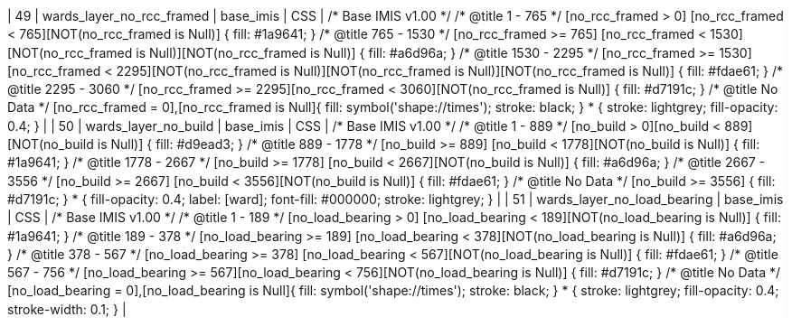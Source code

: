 | 49   | wards_layer_no_rcc_framed                         | base_imis | CSS    |  /\* Base IMIS v1.00 \*/  /\* @title 1 - 765 \*/ [no_rcc_framed \> 0] [no_rcc_framed \< 765][NOT(no_rcc_framed is Null)] { fill: \#1a9641; }  /\* @title 765 - 1530 \*/ [no_rcc_framed \>= 765] [no_rcc_framed \< 1530][NOT(no_rcc_framed is Null)][NOT(no_rcc_framed is Null)] { fill: \#a6d96a; }  /\* @title 1530 - 2295 \*/ [no_rcc_framed \>= 1530] [no_rcc_framed \< 2295][NOT(no_rcc_framed is Null)][NOT(no_rcc_framed is Null)][NOT(no_rcc_framed is Null)] { fill: \#fdae61; }  /\* @title 2295 - 3060 \*/ [no_rcc_framed \>= 2295][no_rcc_framed \< 3060][NOT(no_rcc_framed is Null)] { fill: \#d7191c; }  /\* @title No Data \*/ [no_rcc_framed = 0],[no_rcc_framed is Null]{  fill: symbol('shape://times');  stroke: black; }   \* { stroke: lightgrey;  fill-opacity: 0.4; }                                                                                                                                                                                                                                                                                                                                                                                                                                                                                                                                                                                                                                                                                                                                                                                                                                                                                                                 |
| 50   | wards_layer_no_build                              | base_imis | CSS    |  /\* Base IMIS v1.00 \*/  /\* @title 1 - 889 \*/ [no_build \> 0][no_build \< 889][NOT(no_build is Null)] { fill: \#d9ead3; }  /\* @title 889 - 1778 \*/ [no_build \>= 889] [no_build \< 1778][NOT(no_build is Null)] { fill: \#1a9641; }  /\* @title 1778 - 2667 \*/ [no_build \>= 1778] [no_build \< 2667][NOT(no_build is Null)] { fill: \#a6d96a; }  /\* @title 2667 - 3556 \*/ [no_build \>= 2667] [no_build \< 3556][NOT(no_build is Null)] { fill: \#fdae61; }  /\* @title No Data \*/ [no_build \>= 3556] { fill: \#d7191c; }  \* { fill-opacity: 0.4;  label: [ward];  font-fill: \#000000;  stroke: lightgrey; }                                                                                                                                                                                                                                                                                                                                                                                                                                                                                                                                                                                                                                                                                                                                                                                                                                                                                                                                                                                                                                                                                   |
| 51   | wards_layer_no_load_bearing                       | base_imis | CSS    |  /\* Base IMIS v1.00 \*/  /\* @title 1 - 189 \*/ [no_load_bearing \> 0] [no_load_bearing \< 189][NOT(no_load_bearing is Null)] { fill: \#1a9641; }  /\* @title 189 - 378 \*/ [no_load_bearing \>= 189] [no_load_bearing \< 378][NOT(no_load_bearing is Null)] { fill: \#a6d96a; }  /\* @title 378 - 567 \*/ [no_load_bearing \>= 378] [no_load_bearing \< 567][NOT(no_load_bearing is Null)] { fill: \#fdae61; }  /\* @title 567 - 756 \*/ [no_load_bearing \>= 567][no_load_bearing \< 756][NOT(no_load_bearing is Null)] { fill: \#d7191c; }  /\* @title No Data \*/ [no_load_bearing = 0],[no_load_bearing is Null]{  fill: symbol('shape://times');  stroke: black; }   \* { stroke: lightgrey;  fill-opacity: 0.4;  stroke-width: 0.1; }                                                                                                                                                                                                                                                                                                                                                                                                                                                                                                                                                                                                                                                                                                                                                                                                                                                                                                                                                               |